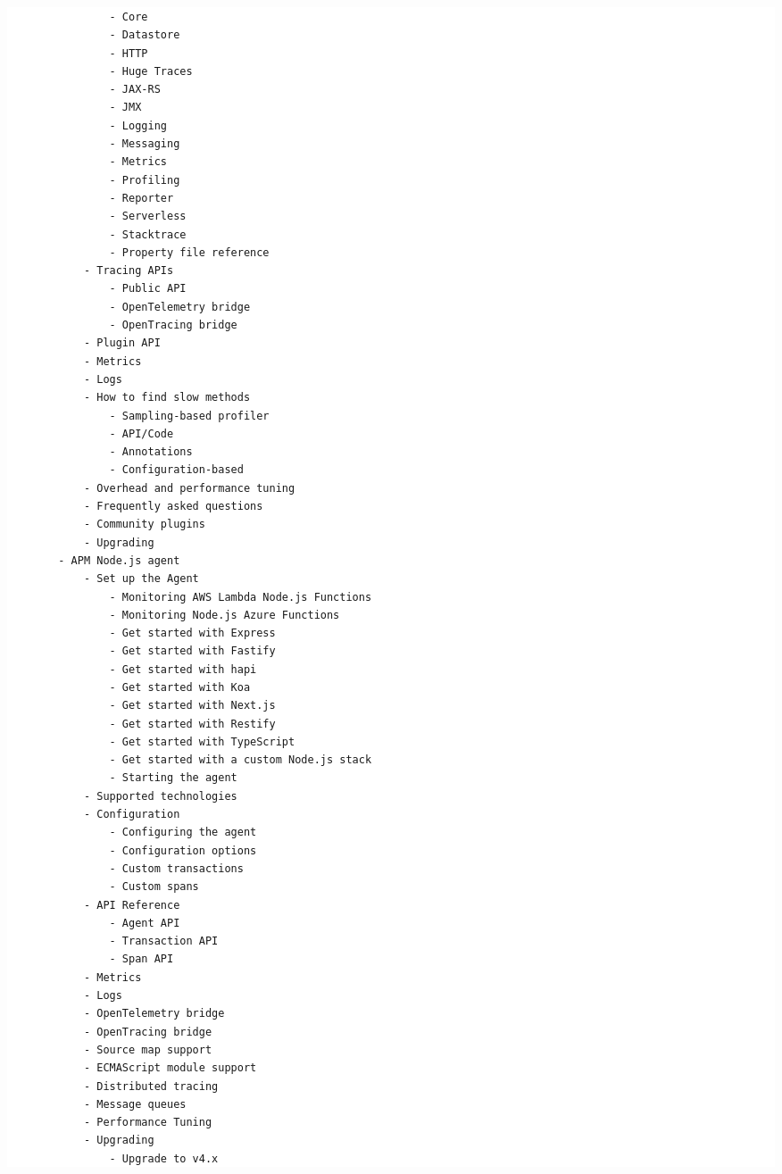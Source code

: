                     - Core
                    - Datastore
                    - HTTP
                    - Huge Traces
                    - JAX-RS
                    - JMX
                    - Logging
                    - Messaging
                    - Metrics
                    - Profiling
                    - Reporter
                    - Serverless
                    - Stacktrace
                    - Property file reference
                - Tracing APIs
                    - Public API
                    - OpenTelemetry bridge
                    - OpenTracing bridge
                - Plugin API
                - Metrics
                - Logs
                - How to find slow methods
                    - Sampling-based profiler
                    - API/Code
                    - Annotations
                    - Configuration-based
                - Overhead and performance tuning
                - Frequently asked questions
                - Community plugins
                - Upgrading
            - APM Node.js agent
                - Set up the Agent
                    - Monitoring AWS Lambda Node.js Functions
                    - Monitoring Node.js Azure Functions
                    - Get started with Express
                    - Get started with Fastify
                    - Get started with hapi
                    - Get started with Koa
                    - Get started with Next.js
                    - Get started with Restify
                    - Get started with TypeScript
                    - Get started with a custom Node.js stack
                    - Starting the agent
                - Supported technologies
                - Configuration
                    - Configuring the agent
                    - Configuration options
                    - Custom transactions
                    - Custom spans
                - API Reference
                    - Agent API
                    - Transaction API
                    - Span API
                - Metrics
                - Logs
                - OpenTelemetry bridge
                - OpenTracing bridge
                - Source map support
                - ECMAScript module support
                - Distributed tracing
                - Message queues
                - Performance Tuning
                - Upgrading
                    - Upgrade to v4.x